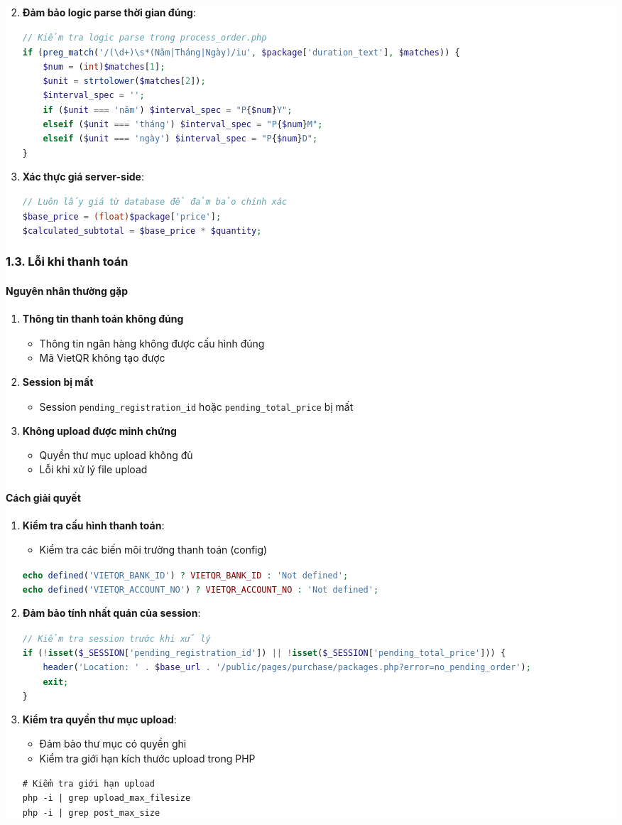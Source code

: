 2. **Đảm bảo logic parse thời gian đúng**:
   ```php
   // Kiểm tra logic parse trong process_order.php
   if (preg_match('/(\d+)\s*(Năm|Tháng|Ngày)/iu', $package['duration_text'], $matches)) {
       $num = (int)$matches[1];
       $unit = strtolower($matches[2]);
       $interval_spec = '';
       if ($unit === 'năm') $interval_spec = "P{$num}Y";
       elseif ($unit === 'tháng') $interval_spec = "P{$num}M";
       elseif ($unit === 'ngày') $interval_spec = "P{$num}D";
   }
   ```

3. **Xác thực giá server-side**:
   ```php
   // Luôn lấy giá từ database để đảm bảo chính xác
   $base_price = (float)$package['price'];
   $calculated_subtotal = $base_price * $quantity;
   ```

### 1.3. Lỗi khi thanh toán

#### Nguyên nhân thường gặp
1. **Thông tin thanh toán không đúng**
   - Thông tin ngân hàng không được cấu hình đúng
   - Mã VietQR không tạo được
   
2. **Session bị mất**
   - Session `pending_registration_id` hoặc `pending_total_price` bị mất
   
3. **Không upload được minh chứng**
   - Quyền thư mục upload không đủ
   - Lỗi khi xử lý file upload

#### Cách giải quyết
1. **Kiểm tra cấu hình thanh toán**:
   - Kiểm tra các biến môi trường thanh toán (config)
   ```php
   echo defined('VIETQR_BANK_ID') ? VIETQR_BANK_ID : 'Not defined';
   echo defined('VIETQR_ACCOUNT_NO') ? VIETQR_ACCOUNT_NO : 'Not defined';
   ```

2. **Đảm bảo tính nhất quán của session**:
   ```php
   // Kiểm tra session trước khi xử lý
   if (!isset($_SESSION['pending_registration_id']) || !isset($_SESSION['pending_total_price'])) {
       header('Location: ' . $base_url . '/public/pages/purchase/packages.php?error=no_pending_order');
       exit;
   }
   ```

3. **Kiểm tra quyền thư mục upload**:
   - Đảm bảo thư mục có quyền ghi
   - Kiểm tra giới hạn kích thước upload trong PHP
   ```shell
   # Kiểm tra giới hạn upload
   php -i | grep upload_max_filesize
   php -i | grep post_max_size
   ```

